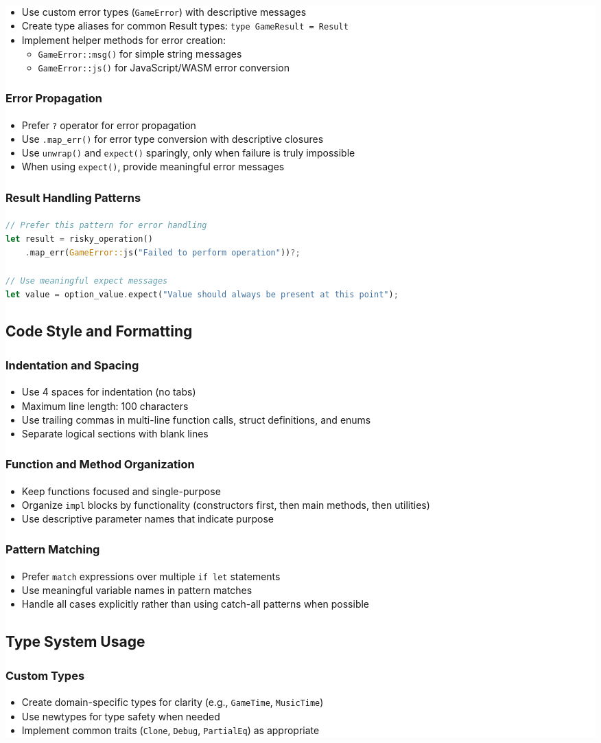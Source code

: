 - Use custom error types (`GameError`) with descriptive messages
- Create type aliases for common Result types: `type GameResult = Result`
- Implement helper methods for error creation:
  - `GameError::msg()` for simple string messages
  - `GameError::js()` for JavaScript/WASM error conversion

### Error Propagation

- Prefer `?` operator for error propagation
- Use `.map_err()` for error type conversion with descriptive closures
- Use `unwrap()` and `expect()` sparingly, only when failure is truly impossible
- When using `expect()`, provide meaningful error messages

### Result Handling Patterns

```rust
// Prefer this pattern for error handling
let result = risky_operation()
    .map_err(GameError::js("Failed to perform operation"))?;

// Use meaningful expect messages
let value = option_value.expect("Value should always be present at this point");
```

## Code Style and Formatting

### Indentation and Spacing

- Use 4 spaces for indentation (no tabs)
- Maximum line length: 100 characters
- Use trailing commas in multi-line function calls, struct definitions, and enums
- Separate logical sections with blank lines

### Function and Method Organization

- Keep functions focused and single-purpose
- Organize `impl` blocks by functionality (constructors first, then main methods, then utilities)
- Use descriptive parameter names that indicate purpose

### Pattern Matching

- Prefer `match` expressions over multiple `if let` statements
- Use meaningful variable names in pattern matches
- Handle all cases explicitly rather than using catch-all patterns when possible

## Type System Usage

### Custom Types

- Create domain-specific types for clarity (e.g., `GameTime`, `MusicTime`)
- Use newtypes for type safety when needed
- Implement common traits (`Clone`, `Debug`, `PartialEq`) as appropriate
